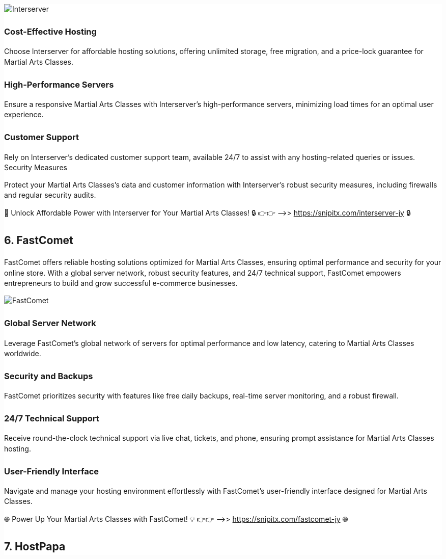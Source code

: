 ![Interserver](https://i.imgur.com/OM5dOEW.jpeg "Interserver Hosting")

### Cost-Effective Hosting
Choose Interserver for affordable hosting solutions, offering unlimited storage, free migration, and a price-lock guarantee for Martial Arts Classes.

### High-Performance Servers
Ensure a responsive Martial Arts Classes with Interserver’s high-performance servers, minimizing load times for an optimal user experience.

### Customer Support
Rely on Interserver’s dedicated customer support team, available 24/7 to assist with any hosting-related queries or issues.
Security Measures

Protect your Martial Arts Classes’s data and customer information with Interserver’s robust security measures, including firewalls and regular security audits.

💸 Unlock Affordable Power with Interserver for Your Martial Arts Classes! 🔒
👉👉 -->> https://snipitx.com/interserver-jy 🔒

## 6. FastComet

FastComet offers reliable hosting solutions optimized for Martial Arts Classes, ensuring optimal performance and security for your online store. With a global server network, robust security features, and 24/7 technical support, FastComet empowers entrepreneurs to build and grow successful e-commerce businesses.

![FastComet](https://i.imgur.com/7qgXuWp.png "FastComet Hosting")

### Global Server Network
Leverage FastComet’s global network of servers for optimal performance and low latency, catering to Martial Arts Classes worldwide.

### Security and Backups
FastComet prioritizes security with features like free daily backups, real-time server monitoring, and a robust firewall.

### 24/7 Technical Support
Receive round-the-clock technical support via live chat, tickets, and phone, ensuring prompt assistance for Martial Arts Classes hosting.

### User-Friendly Interface
Navigate and manage your hosting environment effortlessly with FastComet’s user-friendly interface designed for Martial Arts Classes.

🌐 Power Up Your Martial Arts Classes with FastComet! 💡
👉👉 -->> https://snipitx.com/fastcomet-jy 🌐

## 7. HostPapa
